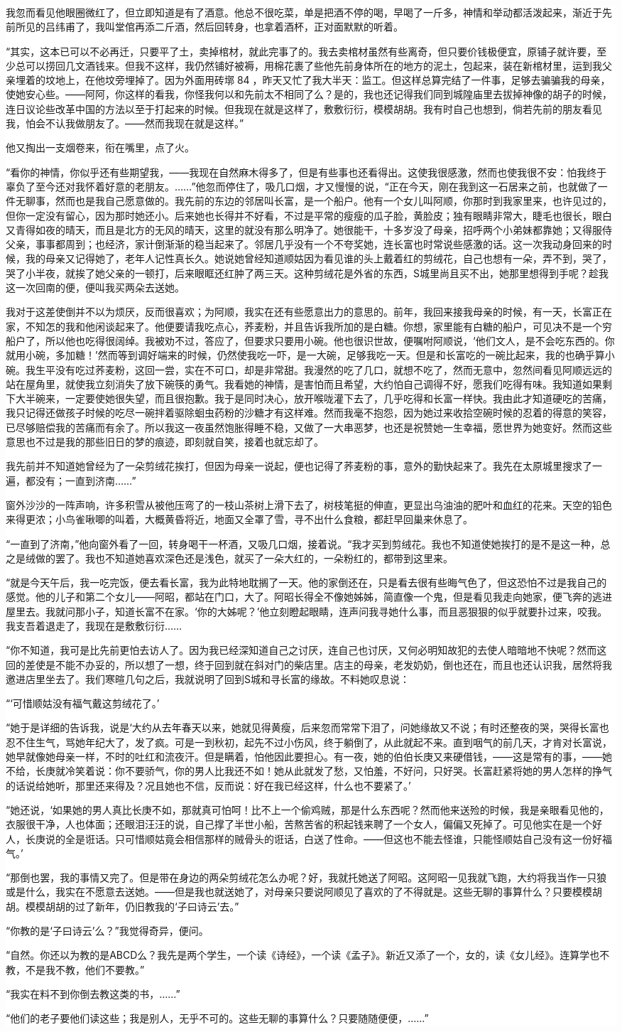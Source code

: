 我忽而看见他眼圈微红了，但立即知道是有了酒意。他总不很吃菜，单是把酒不停的喝，早喝了一斤多，神情和举动都活泼起来，渐近于先前所见的吕纬甫了，我叫堂倌再添二斤酒，然后回转身，也拿着酒杯，正对面默默的听着。

“其实，这本已可以不必再迁，只要平了土，卖掉棺材，就此完事了的。我去卖棺材虽然有些离奇，但只要价钱极便宜，原铺子就许要，至少总可以捞回几文酒钱来。但我不这样，我仍然铺好被褥，用棉花裹了些他先前身体所在的地方的泥土，包起来，装在新棺材里，运到我父亲埋着的坟地上，在他坟旁埋掉了。因为外面用砖墎 84 ，昨天又忙了我大半天：监工。但这样总算完结了一件事，足够去骗骗我的母亲，使她安心些。——阿阿，你这样的看我，你怪我何以和先前太不相同了么？是的，我也还记得我们同到城隍庙里去拔掉神像的胡子的时候，连日议论些改革中国的方法以至于打起来的时候。但我现在就是这样了，敷敷衍衍，模模胡胡。我有时自己也想到，倘若先前的朋友看见我，怕会不认我做朋友了。——然而我现在就是这样。”

他又掏出一支烟卷来，衔在嘴里，点了火。

“看你的神情，你似乎还有些期望我，——我现在自然麻木得多了，但是有些事也还看得出。这使我很感激，然而也使我很不安：怕我终于辜负了至今还对我怀着好意的老朋友。……”他忽而停住了，吸几口烟，才又慢慢的说，“正在今天，刚在我到这一石居来之前，也就做了一件无聊事，然而也是我自己愿意做的。我先前的东边的邻居叫长富，是一个船户。他有一个女儿叫阿顺，你那时到我家里来，也许见过的，但你一定没有留心，因为那时她还小。后来她也长得并不好看，不过是平常的瘦瘦的瓜子脸，黄脸皮；独有眼睛非常大，睫毛也很长，眼白又青得如夜的晴天，而且是北方的无风的晴天，这里的就没有那么明净了。她很能干，十多岁没了母亲，招呼两个小弟妹都靠她；又得服侍父亲，事事都周到；也经济，家计倒渐渐的稳当起来了。邻居几乎没有一个不夸奖她，连长富也时常说些感激的话。这一次我动身回来的时候，我的母亲又记得她了，老年人记性真长久。她说她曾经知道顺姑因为看见谁的头上戴着红的剪绒花，自己也想有一朵，弄不到，哭了，哭了小半夜，就挨了她父亲的一顿打，后来眼眶还红肿了两三天。这种剪绒花是外省的东西，S城里尚且买不出，她那里想得到手呢？趁我这一次回南的便，便叫我买两朵去送她。

我对于这差使倒并不以为烦厌，反而很喜欢；为阿顺，我实在还有些愿意出力的意思的。前年，我回来接我母亲的时候，有一天，长富正在家，不知怎的我和他闲谈起来了。他便要请我吃点心，荞麦粉，并且告诉我所加的是白糖。你想，家里能有白糖的船户，可见决不是一个穷船户了，所以他也吃得很阔绰。我被劝不过，答应了，但要求只要用小碗。他也很识世故，便嘱咐阿顺说，‘他们文人，是不会吃东西的。你就用小碗，多加糖！’然而等到调好端来的时候，仍然使我吃一吓，是一大碗，足够我吃一天。但是和长富吃的一碗比起来，我的也确乎算小碗。我生平没有吃过荞麦粉，这回一尝，实在不可口，却是非常甜。我漫然的吃了几口，就想不吃了，然而无意中，忽然间看见阿顺远远的站在屋角里，就使我立刻消失了放下碗筷的勇气。我看她的神情，是害怕而且希望，大约怕自己调得不好，愿我们吃得有味。我知道如果剩下大半碗来，一定要使她很失望，而且很抱歉。我于是同时决心，放开喉咙灌下去了，几乎吃得和长富一样快。我由此才知道硬吃的苦痛，我只记得还做孩子时候的吃尽一碗拌着驱除蛔虫药粉的沙糖才有这样难。然而我毫不抱怨，因为她过来收拾空碗时候的忍着的得意的笑容，已尽够赔偿我的苦痛而有余了。所以我这一夜虽然饱胀得睡不稳，又做了一大串恶梦，也还是祝赞她一生幸福，愿世界为她变好。然而这些意思也不过是我的那些旧日的梦的痕迹，即刻就自笑，接着也就忘却了。

我先前并不知道她曾经为了一朵剪绒花挨打，但因为母亲一说起，便也记得了荞麦粉的事，意外的勤快起来了。我先在太原城里搜求了一遍，都没有；一直到济南……”

窗外沙沙的一阵声响，许多积雪从被他压弯了的一枝山茶树上滑下去了，树枝笔挺的伸直，更显出乌油油的肥叶和血红的花来。天空的铅色来得更浓；小鸟雀啾唧的叫着，大概黄昏将近，地面又全罩了雪，寻不出什么食粮，都赶早回巢来休息了。

“一直到了济南，”他向窗外看了一回，转身喝干一杯酒，又吸几口烟，接着说。“我才买到剪绒花。我也不知道使她挨打的是不是这一种，总之是绒做的罢了。我也不知道她喜欢深色还是浅色，就买了一朵大红的，一朵粉红的，都带到这里来。

“就是今天午后，我一吃完饭，便去看长富，我为此特地耽搁了一天。他的家倒还在，只是看去很有些晦气色了，但这恐怕不过是我自己的感觉。他的儿子和第二个女儿——阿昭，都站在门口，大了。阿昭长得全不像她姊姊，简直像一个鬼，但是看见我走向她家，便飞奔的逃进屋里去。我就问那小子，知道长富不在家。‘你的大姊呢？’他立刻瞪起眼睛，连声问我寻她什么事，而且恶狠狠的似乎就要扑过来，咬我。我支吾着退走了，我现在是敷敷衍衍……

“你不知道，我可是比先前更怕去访人了。因为我已经深知道自己之讨厌，连自己也讨厌，又何必明知故犯的去使人暗暗地不快呢？然而这回的差使是不能不办妥的，所以想了一想，终于回到就在斜对门的柴店里。店主的母亲，老发奶奶，倒也还在，而且也还认识我，居然将我邀进店里坐去了。我们寒暄几句之后，我就说明了回到S城和寻长富的缘故。不料她叹息说：

“‘可惜顺姑没有福气戴这剪绒花了。’

“她于是详细的告诉我，说是‘大约从去年春天以来，她就见得黄瘦，后来忽而常常下泪了，问她缘故又不说；有时还整夜的哭，哭得长富也忍不住生气，骂她年纪大了，发了疯。可是一到秋初，起先不过小伤风，终于躺倒了，从此就起不来。直到咽气的前几天，才肯对长富说，她早就像她母亲一样，不时的吐红和流夜汗。但是瞒着，怕他因此要担心。有一夜，她的伯伯长庚又来硬借钱，——这是常有的事，——她不给，长庚就冷笑着说：你不要骄气，你的男人比我还不如！她从此就发了愁，又怕羞，不好问，只好哭。长富赶紧将她的男人怎样的挣气的话说给她听，那里还来得及？况且她也不信，反而说：好在我已经这样，什么也不要紧了。’

“她还说，‘如果她的男人真比长庚不如，那就真可怕呵！比不上一个偷鸡贼，那是什么东西呢？然而他来送殓的时候，我是亲眼看见他的，衣服很干净，人也体面；还眼泪汪汪的说，自己撑了半世小船，苦熬苦省的积起钱来聘了一个女人，偏偏又死掉了。可见他实在是一个好人，长庚说的全是诳话。只可惜顺姑竟会相信那样的贼骨头的诳话，白送了性命。——但这也不能去怪谁，只能怪顺姑自己没有这一份好福气。’

“那倒也罢，我的事情又完了。但是带在身边的两朵剪绒花怎么办呢？好，我就托她送了阿昭。这阿昭一见我就飞跑，大约将我当作一只狼或是什么，我实在不愿意去送她。——但是我也就送她了，对母亲只要说阿顺见了喜欢的了不得就是。这些无聊的事算什么？只要模模胡胡。模模胡胡的过了新年，仍旧教我的‘子曰诗云’去。”

“你教的是‘子曰诗云’么？”我觉得奇异，便问。

“自然。你还以为教的是ABCD么？我先是两个学生，一个读《诗经》，一个读《孟子》。新近又添了一个，女的，读《女儿经》。连算学也不教，不是我不教，他们不要教。”

“我实在料不到你倒去教这类的书，……”

“他们的老子要他们读这些；我是别人，无乎不可的。这些无聊的事算什么？只要随随便便，……”
